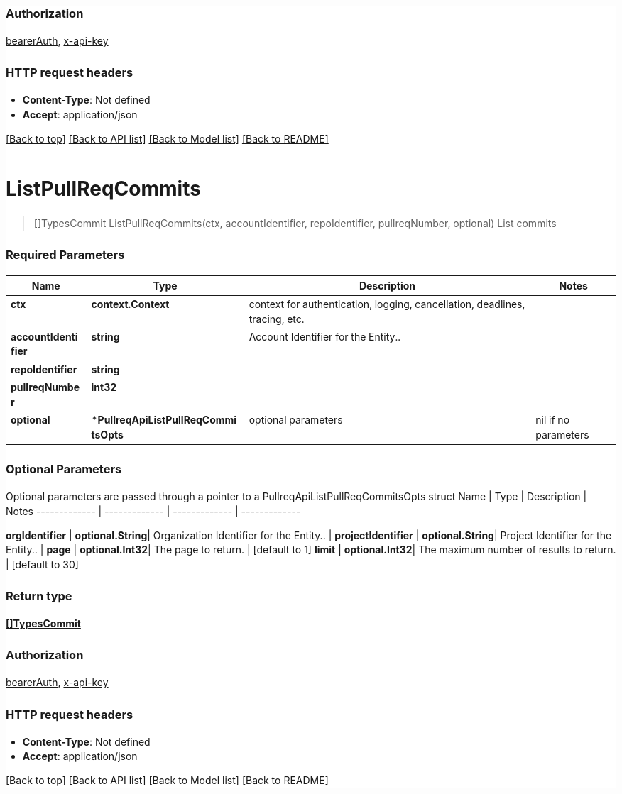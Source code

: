 ### Authorization

[bearerAuth](../README.md#bearerAuth), [x-api-key](../README.md#x-api-key)

### HTTP request headers

 - **Content-Type**: Not defined
 - **Accept**: application/json

[[Back to top]](#) [[Back to API list]](../README.md#documentation-for-api-endpoints) [[Back to Model list]](../README.md#documentation-for-models) [[Back to README]](../README.md)

# **ListPullReqCommits**
> []TypesCommit ListPullReqCommits(ctx, accountIdentifier, repoIdentifier, pullreqNumber, optional)
List commits

### Required Parameters

Name | Type | Description  | Notes
------------- | ------------- | ------------- | -------------
 **ctx** | **context.Context** | context for authentication, logging, cancellation, deadlines, tracing, etc.
  **accountIdentifier** | **string**| Account Identifier for the Entity.. | 
  **repoIdentifier** | **string**|  | 
  **pullreqNumber** | **int32**|  | 
 **optional** | ***PullreqApiListPullReqCommitsOpts** | optional parameters | nil if no parameters

### Optional Parameters
Optional parameters are passed through a pointer to a PullreqApiListPullReqCommitsOpts struct
Name | Type | Description  | Notes
------------- | ------------- | ------------- | -------------



 **orgIdentifier** | **optional.String**| Organization Identifier for the Entity.. | 
 **projectIdentifier** | **optional.String**| Project Identifier for the Entity.. | 
 **page** | **optional.Int32**| The page to return. | [default to 1]
 **limit** | **optional.Int32**| The maximum number of results to return. | [default to 30]

### Return type

[**[]TypesCommit**](TypesCommit.md)

### Authorization

[bearerAuth](../README.md#bearerAuth), [x-api-key](../README.md#x-api-key)

### HTTP request headers

 - **Content-Type**: Not defined
 - **Accept**: application/json

[[Back to top]](#) [[Back to API list]](../README.md#documentation-for-api-endpoints) [[Back to Model list]](../README.md#documentation-for-models) [[Back to README]](../README.md)
